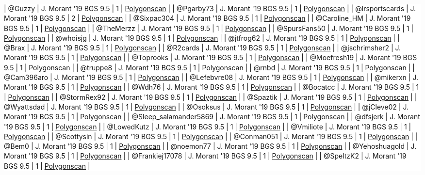 | @Guzzy | J. Morant '19 BGS 9.5 | 1 | [Polygonscan](https://polygonscan.com/tx/0x3c79c5eac1c81a4c84e1dea53dab60e98a0ae4cfcf8021083333d4c00a2045ca) |
| @Pgarby73 | J. Morant '19 BGS 9.5 | 1 | [Polygonscan](https://polygonscan.com/tx/0x05cddd6d4904571b0b6b9783b0ba691da246022e6198924ec79b61af1e9b5e7b) |
| @lrsportscards | J. Morant '19 BGS 9.5 | 2 | [Polygonscan](https://polygonscan.com/tx/0xaeb6b467e1beb05ced2187b58b003e0056dc24bd4d073755738da94bf7ea83b7) |
| @Sixpac304 | J. Morant '19 BGS 9.5 | 1 | [Polygonscan](https://polygonscan.com/tx/0xfe522ff3b3eac0d7ebb5c056b101629c456d928329c3e103432a3e1967f21617) |
| @Caroline_HM | J. Morant '19 BGS 9.5 | 1 | [Polygonscan](https://polygonscan.com/tx/0xe51317245a08e79b508b875950bad1e2a75b6b47c4c4f551cff250aae0769397) |
| @TheMerzz | J. Morant '19 BGS 9.5 | 1 | [Polygonscan](https://polygonscan.com/tx/0x6426aa52f590efbf4f0eb578d9b9266b57c77a4bf5fdc5e58c5c0bb60c235935) |
| @SpursFans50 | J. Morant '19 BGS 9.5 | 1 | [Polygonscan](https://polygonscan.com/tx/0x49d7c934c4daa87a66788fe8e132dbdf1459ee7b41ba657868e0f9227aa8c670) |
| @whoisjg | J. Morant '19 BGS 9.5 | 1 | [Polygonscan](https://polygonscan.com/tx/0x7d48af100c5f0fecdebe2ea37595b38b64db05eb54501f26a02fa573e0785b49) |
| @jtfrog62 | J. Morant '19 BGS 9.5 | 1 | [Polygonscan](https://polygonscan.com/tx/0x41b4da654b940783ebac50ac533626db459adbf085989a38925fc253d044e06b) |
| @Brax | J. Morant '19 BGS 9.5 | 1 | [Polygonscan](https://polygonscan.com/tx/0xf9a3062b8903776582327684c449d30758250ee683c6effd89be8228a6e76c78) |
| @R2cards | J. Morant '19 BGS 9.5 | 1 | [Polygonscan](https://polygonscan.com/tx/0x3c5ed1ac3f8dcd3a17e9810ba5698a9da4e48fc59909800b16d60d21c11918c7) |
| @jschrimsher2 | J. Morant '19 BGS 9.5 | 1 | [Polygonscan](https://polygonscan.com/tx/0xd95c7b545f62a6c08673301a016426a1a6e294ceeee5a330dc0ce40a038c2536) |
| @Toprooks | J. Morant '19 BGS 9.5 | 1 | [Polygonscan](https://polygonscan.com/tx/0x33e8a0fe07d66dea5fec6bfccc0757102ed1c7d8db90702571b95078ec17487b) |
| @Moefresh19 | J. Morant '19 BGS 9.5 | 1 | [Polygonscan](https://polygonscan.com/tx/0x6bcdfc526a151bf555ee946e3560e078aae29679e7868a4b95a717414e6dcb56) |
| @truppe8 | J. Morant '19 BGS 9.5 | 1 | [Polygonscan](https://polygonscan.com/tx/0x9e15f64c3a0ad7f153150085ee5f1c00ac57110a9f622f6c60e3fed36436e85c) |
| @rnbd | J. Morant '19 BGS 9.5 | 1 | [Polygonscan](https://polygonscan.com/tx/0x06c5c639af9e6b97e44f7f2fc93d10710988946df2b4e3d4784641df05d446b9) |
| @Cam396aro | J. Morant '19 BGS 9.5 | 1 | [Polygonscan](https://polygonscan.com/tx/0xef512b3e3d7bc3821d61f0b3d832d6e2a15275b724842284e16a4990002b8728) |
| @Lefebvre08 | J. Morant '19 BGS 9.5 | 1 | [Polygonscan](https://polygonscan.com/tx/0x57edc2d42f14132fa3cd38bce9539471e168612bf745fc0f4f2ac518c43bc2f9) |
| @mikerxn | J. Morant '19 BGS 9.5 | 1 | [Polygonscan](https://polygonscan.com/tx/0x135bc2945c3212cc562a6084a946217f05401bbe0890c99f2e429d55fdcc8682) |
| @Wdh76 | J. Morant '19 BGS 9.5 | 1 | [Polygonscan](https://polygonscan.com/tx/0xae51fe0a2fd1eb813c8ab447eab453576f807d3ace8f5e10afe6015714f9a52f) |
| @Bocatcc | J. Morant '19 BGS 9.5 | 1 | [Polygonscan](https://polygonscan.com/tx/0x27272b8483f66c8ee23349f7addd5a1fb842a1716413c9e67eaf9ebb80fb042e) |
| @StormRex92 | J. Morant '19 BGS 9.5 | 1 | [Polygonscan](https://polygonscan.com/tx/0x1dcbaeabb80a99eac42468072928daa80d3633db5d4f740a29e788abe491dc71) |
| @Spaztik | J. Morant '19 BGS 9.5 | 1 | [Polygonscan](https://polygonscan.com/tx/0x72dc47ce5d20837e5e649b70c3be61714b12867ba6f530cf02e067fa970b013d) |
| @Wyattsdad | J. Morant '19 BGS 9.5 | 1 | [Polygonscan](https://polygonscan.com/tx/0xd39865784e9f3a5613e6ffce8cf2496dd2f7649b4f174177a353a2d69a76baf4) |
| @Osoksus | J. Morant '19 BGS 9.5 | 1 | [Polygonscan](https://polygonscan.com/tx/0x53656158801407a3546cb18d26f55652b3a05ebff61203eadc156bbcb39c66e8) |
| @jCleve02 | J. Morant '19 BGS 9.5 | 1 | [Polygonscan](https://polygonscan.com/tx/0x64fcfc6de47993ddd1e1379e72b26e99790c50c8e03567d5fc5eddf0b3e8f3dc) |
| @Sleep_salamander5869 | J. Morant '19 BGS 9.5 | 1 | [Polygonscan](https://polygonscan.com/tx/0xf9e9af7230ae9d3775a8f252ba09c2e3ff25e8846b1bcc8466f89fc2c8528827) |
| @dfsjerk | J. Morant '19 BGS 9.5 | 1 | [Polygonscan](https://polygonscan.com/tx/0x24cbf16648daf22fb4826ecabec84b92ab05aeba0c970bcae49cfbab5bdfdf5f) |
| @LowedKutz | J. Morant '19 BGS 9.5 | 1 | [Polygonscan](https://polygonscan.com/tx/0xdee52b8813132738a75d4d94fb039cf04efaf4596cff62ce3f8821ad032caf83) |
| @Vmiliote | J. Morant '19 BGS 9.5 | 1 | [Polygonscan](https://polygonscan.com/tx/0x382621ac0227074126546fe9758d24b895229e351377343150810c2625085b51) |
| @Scottysin | J. Morant '19 BGS 9.5 | 1 | [Polygonscan](https://polygonscan.com/tx/0x7ab2621395a9774ed67681beb97233f14a5861bcbca6eb1dd2dcbaaa5deca024) |
| @Conman051 | J. Morant '19 BGS 9.5 | 1 | [Polygonscan](https://polygonscan.com/tx/0xc5d5df6143b244ffc32809cfa007a947546739100b343b4e9e93240160026495) |
| @Bem0 | J. Morant '19 BGS 9.5 | 1 | [Polygonscan](https://polygonscan.com/tx/0xa702672b2fa602e90fff0f8f1e309c70e8f727953205155b52ae19e2ddbacd19) |
| @noemon77 | J. Morant '19 BGS 9.5 | 1 | [Polygonscan](https://polygonscan.com/tx/0x39ad3bc36151508c30775d7b970df01f38b5b84d4c9af237b13779beef2dcb62) |
| @Yehoshuagold | J. Morant '19 BGS 9.5 | 1 | [Polygonscan](https://polygonscan.com/tx/0xbf6d922ff8e908a174c86b9f30eaafbb1a0b8f0ea0482e4c0120177207a02db5) |
| @Frankiej17078 | J. Morant '19 BGS 9.5 | 1 | [Polygonscan](https://polygonscan.com/tx/0xe8c420112c31059b79f2dd57a0ea532f194723d91a36236fda7ea6d554a68717) |
| @SpeltzK2 | J. Morant '19 BGS 9.5 | 1 | [Polygonscan](https://polygonscan.com/tx/0x3e9ae69e73f5d02183492c62ca0ef19360a8ad89019d6264cbbbc82f98f67efa) |